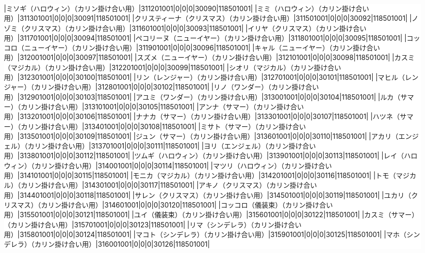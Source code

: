|ミソギ（ハロウィン）（カリン掛け合い用）|311201001|0|0|0|30090|118501001|
|ミミ（ハロウィン）（カリン掛け合い用）|311301001|0|0|0|30091|118501001|
|クリスティーナ（クリスマス）（カリン掛け合い用）|311501001|0|0|0|30092|118501001|
|ノゾミ（クリスマス）（カリン掛け合い用）|311601001|0|0|0|30093|118501001|
|イリヤ（クリスマス）（カリン掛け合い用）|311701001|0|0|0|30094|118501001|
|ペコリーヌ（ニューイヤー）（カリン掛け合い用）|311801001|0|0|0|30095|118501001|
|コッコロ（ニューイヤー）（カリン掛け合い用）|311901001|0|0|0|30096|118501001|
|キャル（ニューイヤー）（カリン掛け合い用）|312001001|0|0|0|30097|118501001|
|スズメ（ニューイヤー）（カリン掛け合い用）|312101001|0|0|0|30098|118501001|
|カスミ（マジカル）（カリン掛け合い用）|312201001|0|0|0|30099|118501001|
|シオリ（マジカル）（カリン掛け合い用）|312301001|0|0|0|30100|118501001|
|リン（レンジャー）（カリン掛け合い用）|312701001|0|0|0|30101|118501001|
|マヒル（レンジャー）（カリン掛け合い用）|312801001|0|0|0|30102|118501001|
|リノ（ワンダー）（カリン掛け合い用）|312901001|0|0|0|30103|118501001|
|アユミ（ワンダー）（カリン掛け合い用）|313001001|0|0|0|30104|118501001|
|ルカ（サマー）（カリン掛け合い用）|313101001|0|0|0|30105|118501001|
|アンナ（サマー）（カリン掛け合い用）|313201001|0|0|0|30106|118501001|
|ナナカ（サマー）（カリン掛け合い用）|313301001|0|0|0|30107|118501001|
|ハツネ（サマー）（カリン掛け合い用）|313401001|0|0|0|30108|118501001|
|ミサト（サマー）（カリン掛け合い用）|313501001|0|0|0|30109|118501001|
|ジュン（サマー）（カリン掛け合い用）|313601001|0|0|0|30110|118501001|
|アカリ（エンジェル）（カリン掛け合い用）|313701001|0|0|0|30111|118501001|
|ヨリ（エンジェル）（カリン掛け合い用）|313801001|0|0|0|30112|118501001|
|ツムギ（ハロウィン）（カリン掛け合い用）|313901001|0|0|0|30113|118501001|
|レイ（ハロウィン）（カリン掛け合い用）|314001001|0|0|0|30114|118501001|
|マツリ（ハロウィン）（カリン掛け合い用）|314101001|0|0|0|30115|118501001|
|モニカ（マジカル）（カリン掛け合い用）|314201001|0|0|0|30116|118501001|
|トモ（マジカル）（カリン掛け合い用）|314301001|0|0|0|30117|118501001|
|アキノ（クリスマス）（カリン掛け合い用）|314401001|0|0|0|30118|118501001|
|サレン（クリスマス）（カリン掛け合い用）|314501001|0|0|0|30119|118501001|
|ユカリ（クリスマス）（カリン掛け合い用）|314601001|0|0|0|30120|118501001|
|コッコロ（儀装束）（カリン掛け合い用）|315501001|0|0|0|30121|118501001|
|ユイ（儀装束）（カリン掛け合い用）|315601001|0|0|0|30122|118501001|
|カスミ（サマー）（カリン掛け合い用）|315701001|0|0|0|30123|118501001|
|リマ（シンデレラ）（カリン掛け合い用）|315801001|0|0|0|30124|118501001|
|マコト（シンデレラ）（カリン掛け合い用）|315901001|0|0|0|30125|118501001|
|マホ（シンデレラ）（カリン掛け合い用）|316001001|0|0|0|30126|118501001|
